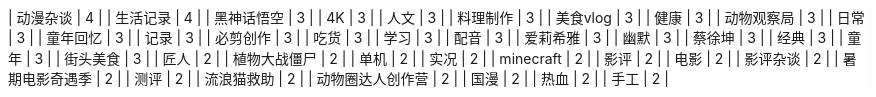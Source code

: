 | 动漫杂谈 | 4 |
| 生活记录 | 4 |
| 黑神话悟空 | 3 |
| 4K | 3 |
| 人文 | 3 |
| 料理制作 | 3 |
| 美食vlog | 3 |
| 健康 | 3 |
| 动物观察局 | 3 |
| 日常 | 3 |
| 童年回忆 | 3 |
| 记录 | 3 |
| 必剪创作 | 3 |
| 吃货 | 3 |
| 学习 | 3 |
| 配音 | 3 |
| 爱莉希雅 | 3 |
| 幽默 | 3 |
| 蔡徐坤 | 3 |
| 经典 | 3 |
| 童年 | 3 |
| 街头美食 | 3 |
| 匠人 | 2 |
| 植物大战僵尸 | 2 |
| 单机 | 2 |
| 实况 | 2 |
| minecraft | 2 |
| 影评 | 2 |
| 电影 | 2 |
| 影评杂谈 | 2 |
| 暑期电影奇遇季 | 2 |
| 测评 | 2 |
| 流浪猫救助 | 2 |
| 动物圈达人创作营 | 2 |
| 国漫 | 2 |
| 热血 | 2 |
| 手工 | 2 |